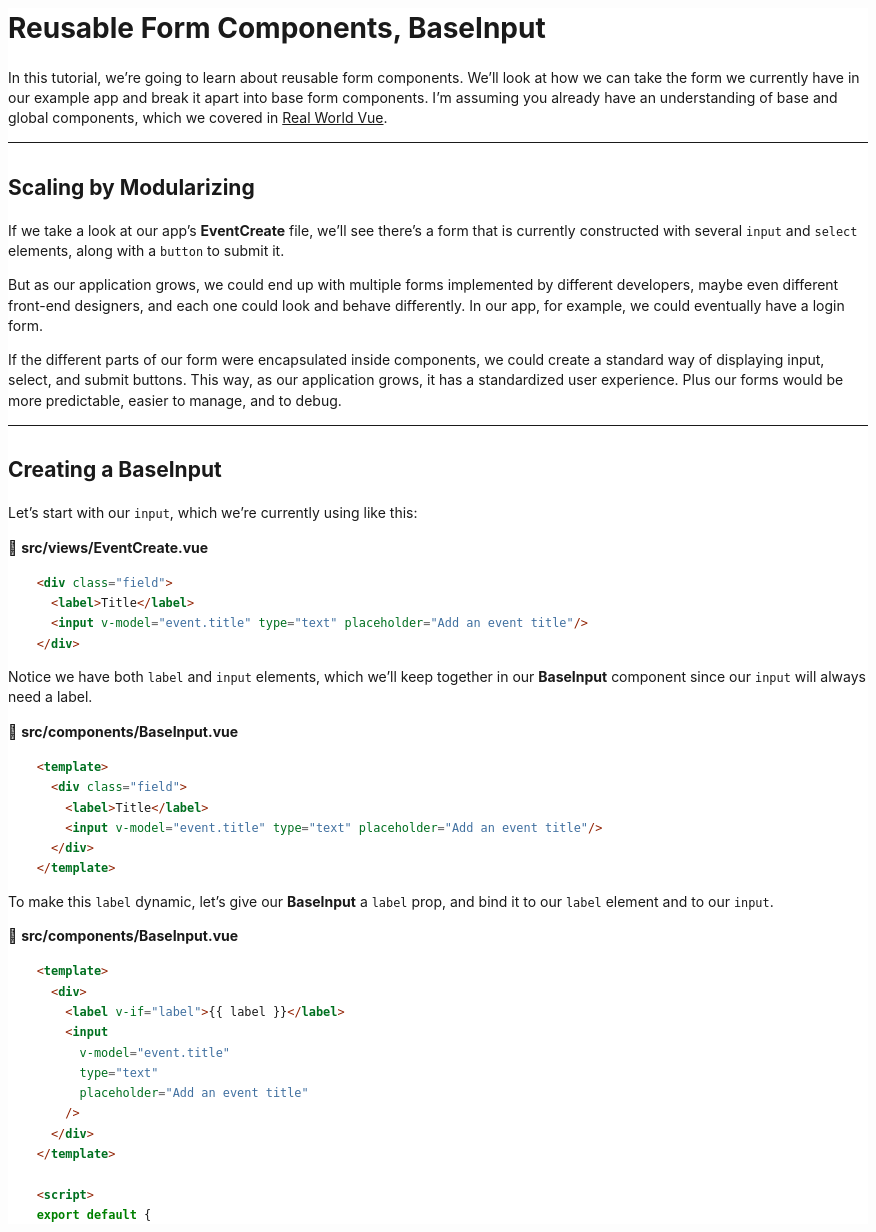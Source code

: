 # Reusable Form Components, BaseInput

In this tutorial, we’re going to learn about reusable form components. We’ll look at how we can take the form we currently have in our example app and break it apart into base form components. I’m assuming you already have an understanding of base and global components, which we covered in [Real World Vue](https://www.vuemastery.com/courses/real-world-vue-js/global-components).


----------
## Scaling by Modularizing

If we take a look at our app’s **EventCreate** file, we’ll see there’s a form that is currently constructed with several `input` and `select` elements, along with a `button` to submit it. 

But as our application grows, we could end up with multiple forms implemented by different developers, maybe even different front-end designers, and each one could look and behave differently. In our app, for example, we could eventually have a login form.  

If the different parts of our form were encapsulated inside components, we could create a standard way of displaying input, select, and submit buttons. This way, as our application grows, it has a standardized user experience. Plus our forms would be more predictable, easier to manage, and to debug. 


----------
## Creating a BaseInput 

Let’s start with our `input`, which we’re currently using like this:

📃 **src/views/EventCreate.vue**
```html
    <div class="field">
      <label>Title</label>
      <input v-model="event.title" type="text" placeholder="Add an event title"/>
    </div>
```
Notice we have both `label` and `input` elements, which we’ll keep together in our **BaseInput** component since our `input` will always need a label.

📃 **src/components/BaseInput.vue**
```html
    <template>
      <div class="field">
        <label>Title</label>
        <input v-model="event.title" type="text" placeholder="Add an event title"/>
      </div>
    </template>
```
To make this `label` dynamic, let’s give our **BaseInput** a `label` prop, and bind it to our `label` element and to our `input`.

📃 **src/components/BaseInput.vue**
```html
    <template>
      <div>
        <label v-if="label">{{ label }}</label>
        <input 
          v-model="event.title" 
          type="text" 
          placeholder="Add an event title"
        />
      </div>
    </template>
    
    <script>
    export default {
```